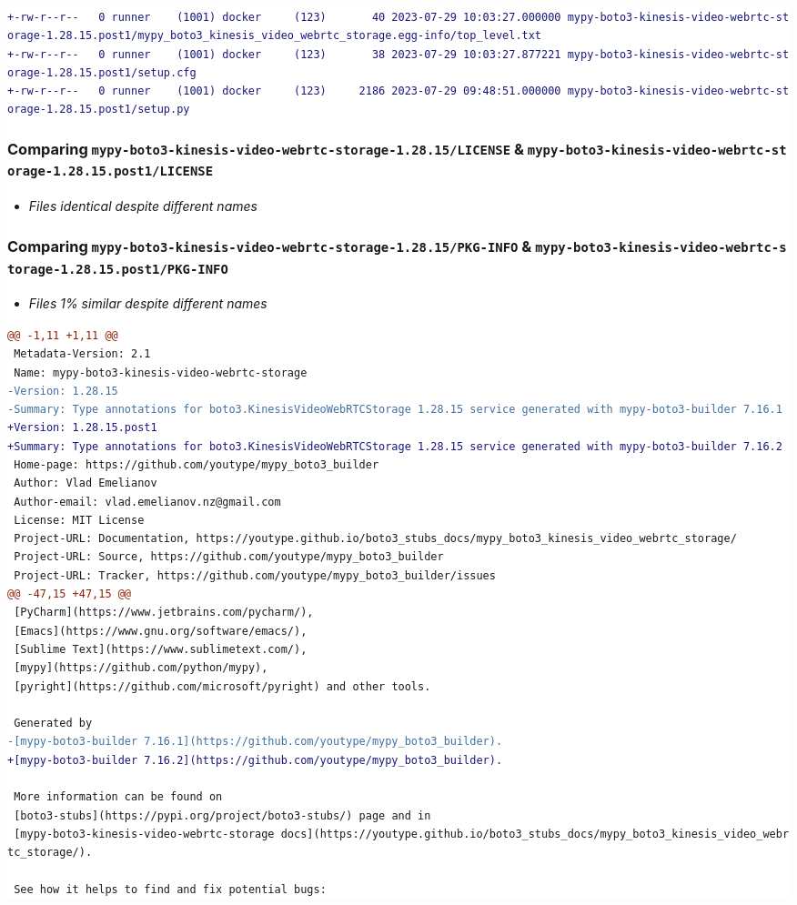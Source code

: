 ```diff
+-rw-r--r--   0 runner    (1001) docker     (123)       40 2023-07-29 10:03:27.000000 mypy-boto3-kinesis-video-webrtc-storage-1.28.15.post1/mypy_boto3_kinesis_video_webrtc_storage.egg-info/top_level.txt
+-rw-r--r--   0 runner    (1001) docker     (123)       38 2023-07-29 10:03:27.877221 mypy-boto3-kinesis-video-webrtc-storage-1.28.15.post1/setup.cfg
+-rw-r--r--   0 runner    (1001) docker     (123)     2186 2023-07-29 09:48:51.000000 mypy-boto3-kinesis-video-webrtc-storage-1.28.15.post1/setup.py
```

### Comparing `mypy-boto3-kinesis-video-webrtc-storage-1.28.15/LICENSE` & `mypy-boto3-kinesis-video-webrtc-storage-1.28.15.post1/LICENSE`

 * *Files identical despite different names*

### Comparing `mypy-boto3-kinesis-video-webrtc-storage-1.28.15/PKG-INFO` & `mypy-boto3-kinesis-video-webrtc-storage-1.28.15.post1/PKG-INFO`

 * *Files 1% similar despite different names*

```diff
@@ -1,11 +1,11 @@
 Metadata-Version: 2.1
 Name: mypy-boto3-kinesis-video-webrtc-storage
-Version: 1.28.15
-Summary: Type annotations for boto3.KinesisVideoWebRTCStorage 1.28.15 service generated with mypy-boto3-builder 7.16.1
+Version: 1.28.15.post1
+Summary: Type annotations for boto3.KinesisVideoWebRTCStorage 1.28.15 service generated with mypy-boto3-builder 7.16.2
 Home-page: https://github.com/youtype/mypy_boto3_builder
 Author: Vlad Emelianov
 Author-email: vlad.emelianov.nz@gmail.com
 License: MIT License
 Project-URL: Documentation, https://youtype.github.io/boto3_stubs_docs/mypy_boto3_kinesis_video_webrtc_storage/
 Project-URL: Source, https://github.com/youtype/mypy_boto3_builder
 Project-URL: Tracker, https://github.com/youtype/mypy_boto3_builder/issues
@@ -47,15 +47,15 @@
 [PyCharm](https://www.jetbrains.com/pycharm/),
 [Emacs](https://www.gnu.org/software/emacs/),
 [Sublime Text](https://www.sublimetext.com/),
 [mypy](https://github.com/python/mypy),
 [pyright](https://github.com/microsoft/pyright) and other tools.
 
 Generated by
-[mypy-boto3-builder 7.16.1](https://github.com/youtype/mypy_boto3_builder).
+[mypy-boto3-builder 7.16.2](https://github.com/youtype/mypy_boto3_builder).
 
 More information can be found on
 [boto3-stubs](https://pypi.org/project/boto3-stubs/) page and in
 [mypy-boto3-kinesis-video-webrtc-storage docs](https://youtype.github.io/boto3_stubs_docs/mypy_boto3_kinesis_video_webrtc_storage/).
 
 See how it helps to find and fix potential bugs:
```
